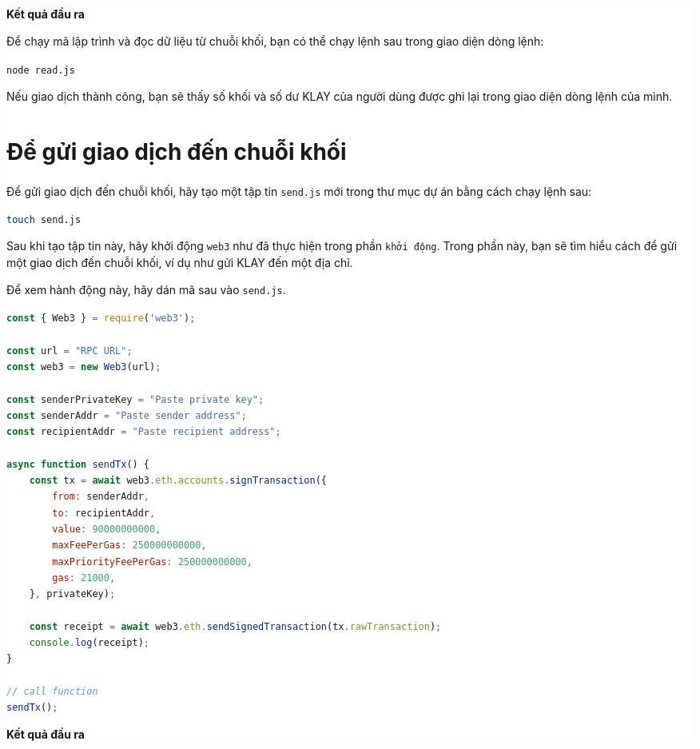 ```js

```

**Kết quả đầu ra**

Để chạy mã lập trình và đọc dữ liệu từ chuỗi khối, bạn có thể chạy lệnh sau trong giao diện dòng lệnh:

```bash
node read.js
```

Nếu giao dịch thành công, bạn sẽ thấy số khối và số dư KLAY của người dùng được ghi lại trong giao diện dòng lệnh của mình.

# Để gửi giao dịch đến chuỗi khối

Để gửi giao dịch đến chuỗi khối, hãy tạo một tập tin `send.js` mới trong thư mục dự án bằng cách chạy lệnh sau:

```bash
touch send.js
```


Sau khi tạo tập tin này, hãy khởi động `web3` như đã thực hiện trong phần `khởi động`. Trong phần này, bạn sẽ tìm hiểu cách để gửi một giao dịch đến chuỗi khối, ví dụ như gửi KLAY đến một địa chỉ.

Để xem hành động này, hãy dán mã sau vào `send.js`.

```js
const { Web3 } = require('web3');

const url = "RPC URL";
const web3 = new Web3(url);

const senderPrivateKey = "Paste private key";
const senderAddr = "Paste sender address";
const recipientAddr = "Paste recipient address";

async function sendTx() {
    const tx = await web3.eth.accounts.signTransaction({
        from: senderAddr,
        to: recipientAddr,
        value: 90000000000,
        maxFeePerGas: 250000000000,
        maxPriorityFeePerGas: 250000000000,
        gas: 21000,
    }, privateKey);

    const receipt = await web3.eth.sendSignedTransaction(tx.rawTransaction);
    console.log(receipt);
}

// call function
sendTx();
```
**Kết quả đầu ra**
